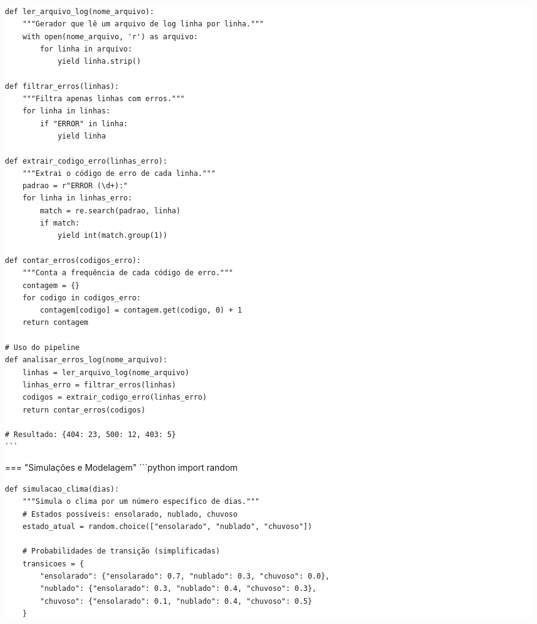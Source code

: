     def ler_arquivo_log(nome_arquivo):
        """Gerador que lê um arquivo de log linha por linha."""
        with open(nome_arquivo, 'r') as arquivo:
            for linha in arquivo:
                yield linha.strip()
    
    def filtrar_erros(linhas):
        """Filtra apenas linhas com erros."""
        for linha in linhas:
            if "ERROR" in linha:
                yield linha
    
    def extrair_codigo_erro(linhas_erro):
        """Extrai o código de erro de cada linha."""
        padrao = r"ERROR (\d+):"
        for linha in linhas_erro:
            match = re.search(padrao, linha)
            if match:
                yield int(match.group(1))
    
    def contar_erros(codigos_erro):
        """Conta a frequência de cada código de erro."""
        contagem = {}
        for codigo in codigos_erro:
            contagem[codigo] = contagem.get(codigo, 0) + 1
        return contagem
    
    # Uso do pipeline
    def analisar_erros_log(nome_arquivo):
        linhas = ler_arquivo_log(nome_arquivo)
        linhas_erro = filtrar_erros(linhas)
        codigos = extrair_codigo_erro(linhas_erro)
        return contar_erros(codigos)
    
    # Resultado: {404: 23, 500: 12, 403: 5}
    ```

=== "Simulações e Modelagem"
    ```python
    import random
    
    def simulacao_clima(dias):
        """Simula o clima por um número específico de dias."""
        # Estados possíveis: ensolarado, nublado, chuvoso
        estado_atual = random.choice(["ensolarado", "nublado", "chuvoso"])
        
        # Probabilidades de transição (simplificadas)
        transicoes = {
            "ensolarado": {"ensolarado": 0.7, "nublado": 0.3, "chuvoso": 0.0},
            "nublado": {"ensolarado": 0.3, "nublado": 0.4, "chuvoso": 0.3},
            "chuvoso": {"ensolarado": 0.1, "nublado": 0.4, "chuvoso": 0.5}
        }
        